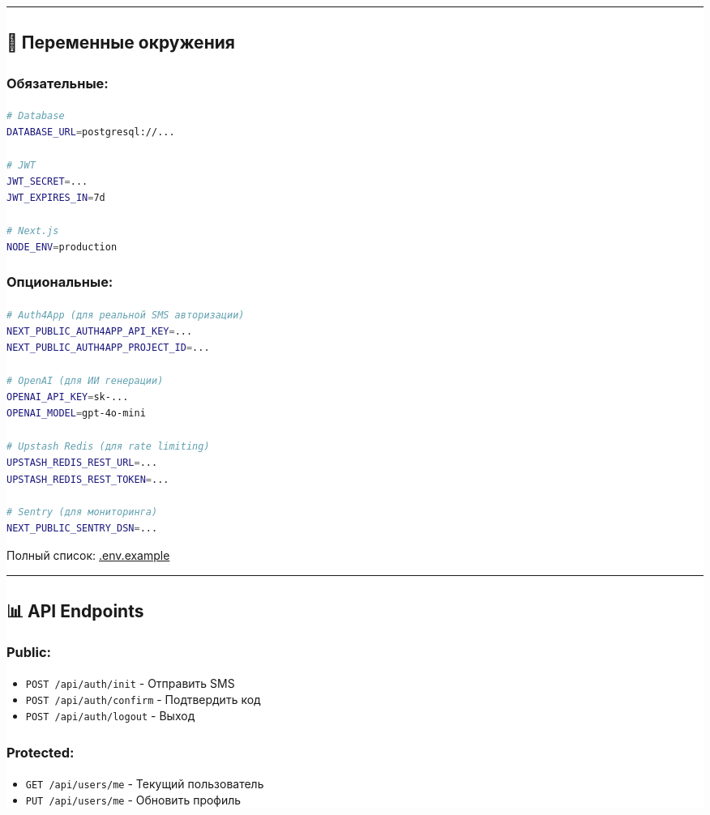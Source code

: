 
---

## 🔐 Переменные окружения

### Обязательные:

```bash
# Database
DATABASE_URL=postgresql://...

# JWT
JWT_SECRET=...
JWT_EXPIRES_IN=7d

# Next.js
NODE_ENV=production
```

### Опциональные:

```bash
# Auth4App (для реальной SMS авторизации)
NEXT_PUBLIC_AUTH4APP_API_KEY=...
NEXT_PUBLIC_AUTH4APP_PROJECT_ID=...

# OpenAI (для ИИ генерации)
OPENAI_API_KEY=sk-...
OPENAI_MODEL=gpt-4o-mini

# Upstash Redis (для rate limiting)
UPSTASH_REDIS_REST_URL=...
UPSTASH_REDIS_REST_TOKEN=...

# Sentry (для мониторинга)
NEXT_PUBLIC_SENTRY_DSN=...
```

Полный список: [.env.example](./.env.example)

---

## 📊 API Endpoints

### Public:
- `POST /api/auth/init` - Отправить SMS
- `POST /api/auth/confirm` - Подтвердить код
- `POST /api/auth/logout` - Выход

### Protected:
- `GET /api/users/me` - Текущий пользователь
- `PUT /api/users/me` - Обновить профиль
